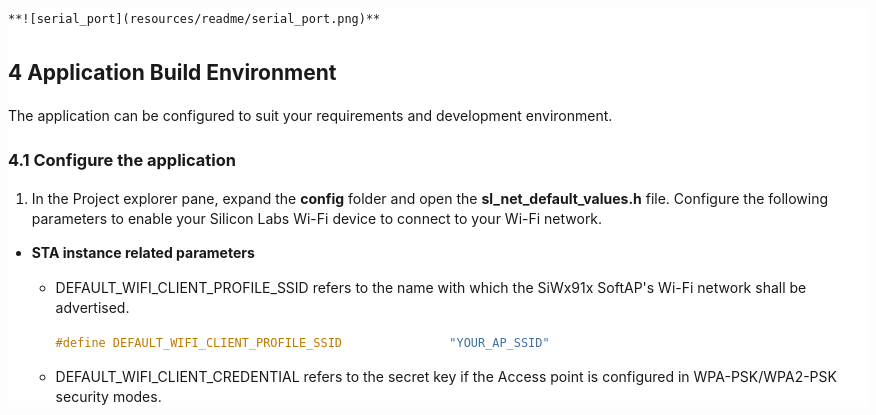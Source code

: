     **![serial_port](resources/readme/serial_port.png)**

## 4 Application Build Environment

The application can be configured to suit your requirements and development environment.

### 4.1 Configure the application

1. In the Project explorer pane, expand the **config** folder and open the **sl_net_default_values.h** file. Configure the following parameters to enable your Silicon Labs Wi-Fi device to connect to your Wi-Fi network.

- **STA instance related parameters**

  - DEFAULT_WIFI_CLIENT_PROFILE_SSID refers to the name with which the SiWx91x SoftAP's Wi-Fi network shall be advertised.

     ```c
     #define DEFAULT_WIFI_CLIENT_PROFILE_SSID               "YOUR_AP_SSID"      
     ```

  - DEFAULT_WIFI_CLIENT_CREDENTIAL refers to the secret key if the Access point is configured in WPA-PSK/WPA2-PSK security modes.
